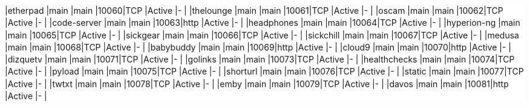 |etherpad                  |main           |main           |10060|TCP     |Active             |-                                                                                                                                                                                                   |
|thelounge                 |main           |main           |10061|TCP     |Active             |-                                                                                                                                                                                                   |
|oscam                     |main           |main           |10062|TCP     |Active             |-                                                                                                                                                                                                   |
|code-server               |main           |main           |10063|http    |Active             |-                                                                                                                                                                                                   |
|headphones                |main           |main           |10064|TCP     |Active             |-                                                                                                                                                                                                   |
|hyperion-ng               |main           |main           |10065|TCP     |Active             |-                                                                                                                                                                                                   |
|sickgear                  |main           |main           |10066|TCP     |Active             |-                                                                                                                                                                                                   |
|sickchill                 |main           |main           |10067|TCP     |Active             |-                                                                                                                                                                                                   |
|medusa                    |main           |main           |10068|TCP     |Active             |-                                                                                                                                                                                                   |
|babybuddy                 |main           |main           |10069|http    |Active             |-                                                                                                                                                                                                   |
|cloud9                    |main           |main           |10070|http    |Active             |-                                                                                                                                                                                                   |
|dizquetv                  |main           |main           |10071|TCP     |Active             |-                                                                                                                                                                                                   |
|golinks                   |main           |main           |10073|TCP     |Active             |-                                                                                                                                                                                                   |
|healthchecks              |main           |main           |10074|TCP     |Active             |-                                                                                                                                                                                                   |
|pyload                    |main           |main           |10075|TCP     |Active             |-                                                                                                                                                                                                   |
|shorturl                  |main           |main           |10076|TCP     |Active             |-                                                                                                                                                                                                   |
|static                    |main           |main           |10077|TCP     |Active             |-                                                                                                                                                                                                   |
|twtxt                     |main           |main           |10078|TCP     |Active             |-                                                                                                                                                                                                   |
|emby                      |main           |main           |10079|TCP     |Active             |-                                                                                                                                                                                                   |
|davos                     |main           |main           |10081|http    |Active             |-                                                                                                                                                                                                   |